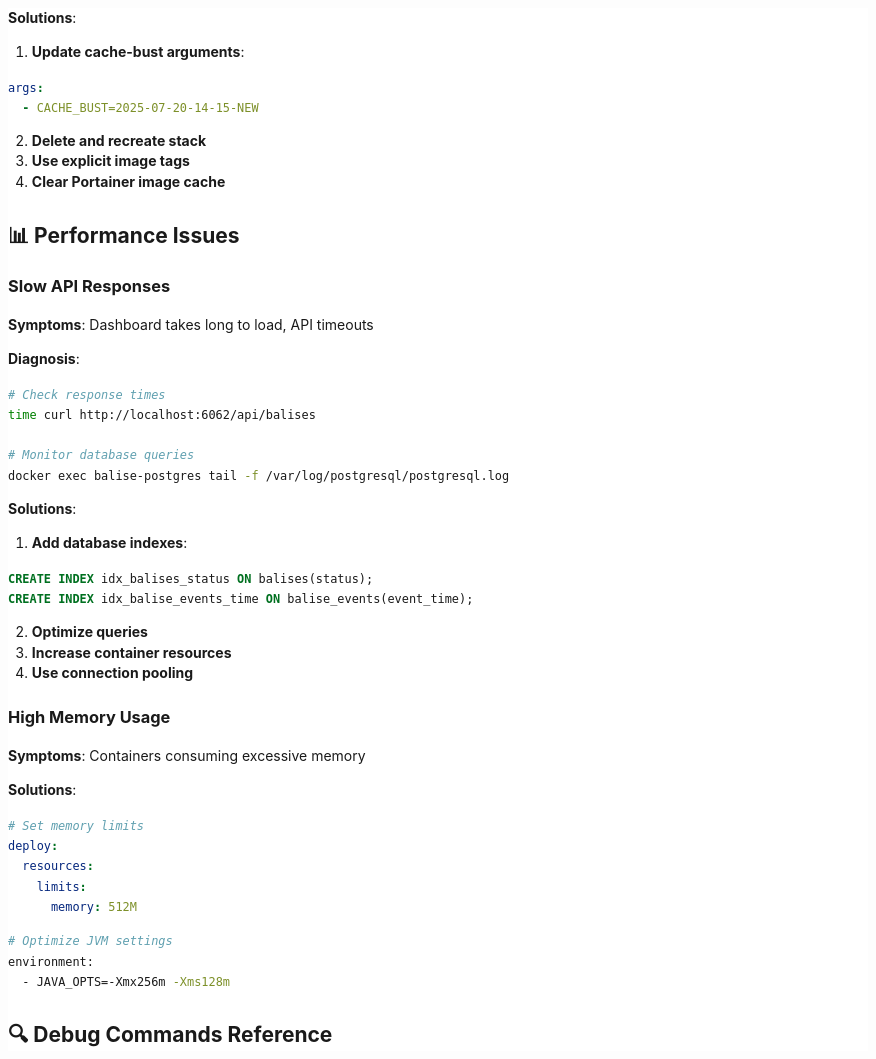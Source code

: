 **Solutions**:
1. **Update cache-bust arguments**:
```yaml
args:
  - CACHE_BUST=2025-07-20-14-15-NEW
```

2. **Delete and recreate stack**
3. **Use explicit image tags**
4. **Clear Portainer image cache**

## 📊 Performance Issues

### Slow API Responses
**Symptoms**: Dashboard takes long to load, API timeouts

**Diagnosis**:
```bash
# Check response times
time curl http://localhost:6062/api/balises

# Monitor database queries
docker exec balise-postgres tail -f /var/log/postgresql/postgresql.log
```

**Solutions**:
1. **Add database indexes**:
```sql
CREATE INDEX idx_balises_status ON balises(status);
CREATE INDEX idx_balise_events_time ON balise_events(event_time);
```

2. **Optimize queries**
3. **Increase container resources**
4. **Use connection pooling**

### High Memory Usage
**Symptoms**: Containers consuming excessive memory

**Solutions**:
```yaml
# Set memory limits
deploy:
  resources:
    limits:
      memory: 512M
```

```bash
# Optimize JVM settings
environment:
  - JAVA_OPTS=-Xmx256m -Xms128m
```

## 🔍 Debug Commands Reference

